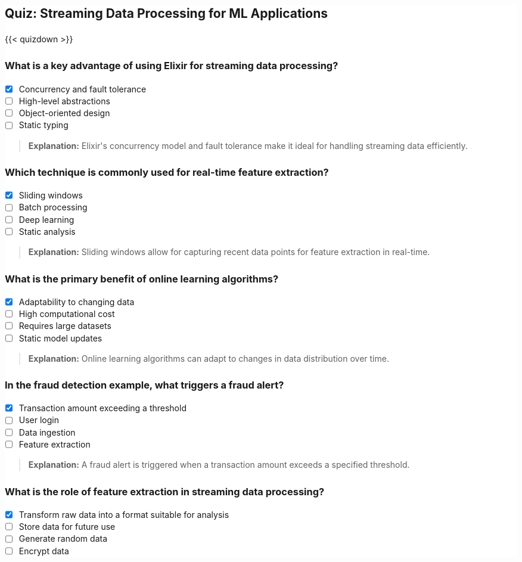 ## Quiz: Streaming Data Processing for ML Applications

{{< quizdown >}}

### What is a key advantage of using Elixir for streaming data processing?

- [x] Concurrency and fault tolerance
- [ ] High-level abstractions
- [ ] Object-oriented design
- [ ] Static typing

> **Explanation:** Elixir's concurrency model and fault tolerance make it ideal for handling streaming data efficiently.

### Which technique is commonly used for real-time feature extraction?

- [x] Sliding windows
- [ ] Batch processing
- [ ] Deep learning
- [ ] Static analysis

> **Explanation:** Sliding windows allow for capturing recent data points for feature extraction in real-time.

### What is the primary benefit of online learning algorithms?

- [x] Adaptability to changing data
- [ ] High computational cost
- [ ] Requires large datasets
- [ ] Static model updates

> **Explanation:** Online learning algorithms can adapt to changes in data distribution over time.

### In the fraud detection example, what triggers a fraud alert?

- [x] Transaction amount exceeding a threshold
- [ ] User login
- [ ] Data ingestion
- [ ] Feature extraction

> **Explanation:** A fraud alert is triggered when a transaction amount exceeds a specified threshold.

### What is the role of feature extraction in streaming data processing?

- [x] Transform raw data into a format suitable for analysis
- [ ] Store data for future use
- [ ] Generate random data
- [ ] Encrypt data
